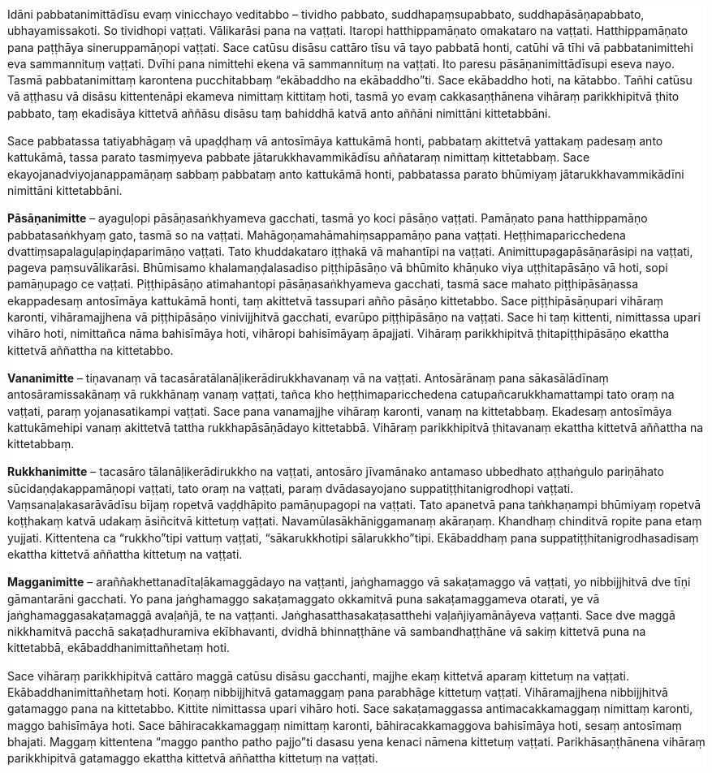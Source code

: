 Idāni pabbatanimittādīsu evaṃ vinicchayo veditabbo – tividho pabbato, suddhapaṃsupabbato, suddhapāsāṇapabbato, ubhayamissakoti. So tividhopi vaṭṭati. Vālikarāsi pana na vaṭṭati. Itaropi hatthippamāṇato omakataro na vaṭṭati. Hatthippamāṇato pana paṭṭhāya sineruppamāṇopi vaṭṭati. Sace catūsu disāsu cattāro tīsu vā tayo pabbatā honti, catūhi vā tīhi vā pabbatanimittehi eva sammannituṃ vaṭṭati. Dvīhi pana nimittehi ekena vā sammannituṃ na vaṭṭati. Ito paresu pāsāṇanimittādīsupi eseva nayo. Tasmā pabbatanimittaṃ karontena pucchitabbaṃ “ekābaddho na ekābaddho”ti. Sace ekābaddho hoti, na kātabbo. Tañhi catūsu vā aṭṭhasu vā disāsu kittentenāpi ekameva nimittaṃ kittitaṃ hoti, tasmā yo evaṃ cakkasaṇṭhānena vihāraṃ parikkhipitvā ṭhito pabbato, taṃ ekadisāya kittetvā aññāsu disāsu taṃ bahiddhā katvā anto aññāni nimittāni kittetabbāni.

Sace pabbatassa tatiyabhāgaṃ vā upaḍḍhaṃ vā antosīmāya kattukāmā honti, pabbataṃ akittetvā yattakaṃ padesaṃ anto kattukāmā, tassa parato tasmiṃyeva pabbate jātarukkhavammikādīsu aññataraṃ nimittaṃ kittetabbaṃ. Sace ekayojanadviyojanappamāṇaṃ sabbaṃ pabbataṃ anto kattukāmā honti, pabbatassa parato bhūmiyaṃ jātarukkhavammikādīni nimittāni kittetabbāni.

**Pāsāṇanimitte** – ayaguḷopi pāsāṇasaṅkhyameva gacchati, tasmā yo koci pāsāṇo vaṭṭati. Pamāṇato pana hatthippamāṇo pabbatasaṅkhyaṃ gato, tasmā so na vaṭṭati. Mahāgoṇamahāmahiṃsappamāṇo pana vaṭṭati. Heṭṭhimaparicchedena dvattiṃsapalaguḷapiṇḍaparimāṇo vaṭṭati. Tato khuddakataro iṭṭhakā vā mahantīpi na vaṭṭati. Animittupagapāsāṇarāsipi na vaṭṭati, pageva paṃsuvālikarāsi. Bhūmisamo khalamaṇḍalasadiso piṭṭhipāsāṇo vā bhūmito khāṇuko viya uṭṭhitapāsāṇo vā hoti, sopi pamāṇupago ce vaṭṭati. Piṭṭhipāsāṇo atimahantopi pāsāṇasaṅkhyameva gacchati, tasmā sace mahato piṭṭhipāsāṇassa ekappadesaṃ antosīmāya kattukāmā honti, taṃ akittetvā tassupari añño pāsāṇo kittetabbo. Sace piṭṭhipāsāṇupari vihāraṃ karonti, vihāramajjhena vā piṭṭhipāsāṇo vinivijjhitvā gacchati, evarūpo piṭṭhipāsāṇo na vaṭṭati. Sace hi taṃ kittenti, nimittassa upari vihāro hoti, nimittañca nāma bahisīmāya hoti, vihāropi bahisīmāyaṃ āpajjati. Vihāraṃ parikkhipitvā ṭhitapiṭṭhipāsāṇo ekattha kittetvā aññattha na kittetabbo.

**Vananimitte** – tiṇavanaṃ vā tacasāratālanāḷikerādirukkhavanaṃ vā na vaṭṭati. Antosārānaṃ pana sākasālādīnaṃ antosāramissakānaṃ vā rukkhānaṃ vanaṃ vaṭṭati, tañca kho heṭṭhimaparicchedena catupañcarukkhamattampi tato oraṃ na vaṭṭati, paraṃ yojanasatikampi vaṭṭati. Sace pana vanamajjhe vihāraṃ karonti, vanaṃ na kittetabbaṃ. Ekadesaṃ antosīmāya kattukāmehipi vanaṃ akittetvā tattha rukkhapāsāṇādayo kittetabbā. Vihāraṃ parikkhipitvā ṭhitavanaṃ ekattha kittetvā aññattha na kittetabbaṃ.

**Rukkhanimitte** – tacasāro tālanāḷikerādirukkho na vaṭṭati, antosāro jīvamānako antamaso ubbedhato aṭṭhaṅgulo pariṇāhato sūcidaṇḍakappamāṇopi vaṭṭati, tato oraṃ na vaṭṭati, paraṃ dvādasayojano suppatiṭṭhitanigrodhopi vaṭṭati. Vaṃsanaḷakasarāvādīsu bījaṃ ropetvā vaḍḍhāpito pamāṇupagopi na vaṭṭati. Tato apanetvā pana taṅkhaṇampi bhūmiyaṃ ropetvā koṭṭhakaṃ katvā udakaṃ āsiñcitvā kittetuṃ vaṭṭati. Navamūlasākhāniggamanaṃ akāraṇaṃ. Khandhaṃ chinditvā ropite pana etaṃ yujjati. Kittentena ca “rukkho”tipi vattuṃ vaṭṭati, “sākarukkhotipi sālarukkho”tipi. Ekābaddhaṃ pana suppatiṭṭhitanigrodhasadisaṃ ekattha kittetvā aññattha kittetuṃ na vaṭṭati.

**Magganimitte** – araññakhettanadītaḷākamaggādayo na vaṭṭanti, jaṅghamaggo vā sakaṭamaggo vā vaṭṭati, yo nibbijjhitvā dve tīṇi gāmantarāni gacchati. Yo pana jaṅghamaggo sakaṭamaggato okkamitvā puna sakaṭamaggameva otarati, ye vā jaṅghamaggasakaṭamaggā avaḷañjā, te na vaṭṭanti. Jaṅghasatthasakaṭasatthehi vaḷañjiyamānāyeva vaṭṭanti. Sace dve maggā nikkhamitvā pacchā sakaṭadhuramiva ekībhavanti, dvidhā bhinnaṭṭhāne vā sambandhaṭṭhāne vā sakiṃ kittetvā puna na kittetabbā, ekābaddhanimittañhetaṃ hoti.

Sace vihāraṃ parikkhipitvā cattāro maggā catūsu disāsu gacchanti, majjhe ekaṃ kittetvā aparaṃ kittetuṃ na vaṭṭati. Ekābaddhanimittañhetaṃ hoti. Koṇaṃ nibbijjhitvā gatamaggaṃ pana parabhāge kittetuṃ vaṭṭati. Vihāramajjhena nibbijjhitvā gatamaggo pana na kittetabbo. Kittite nimittassa upari vihāro hoti. Sace sakaṭamaggassa antimacakkamaggaṃ nimittaṃ karonti, maggo bahisīmāya hoti. Sace bāhiracakkamaggaṃ nimittaṃ karonti, bāhiracakkamaggova bahisīmāya hoti, sesaṃ antosīmaṃ bhajati. Maggaṃ kittentena “maggo pantho patho pajjo”ti dasasu yena kenaci nāmena kittetuṃ vaṭṭati. Parikhāsaṇṭhānena vihāraṃ parikkhipitvā gatamaggo ekattha kittetvā aññattha kittetuṃ na vaṭṭati.
